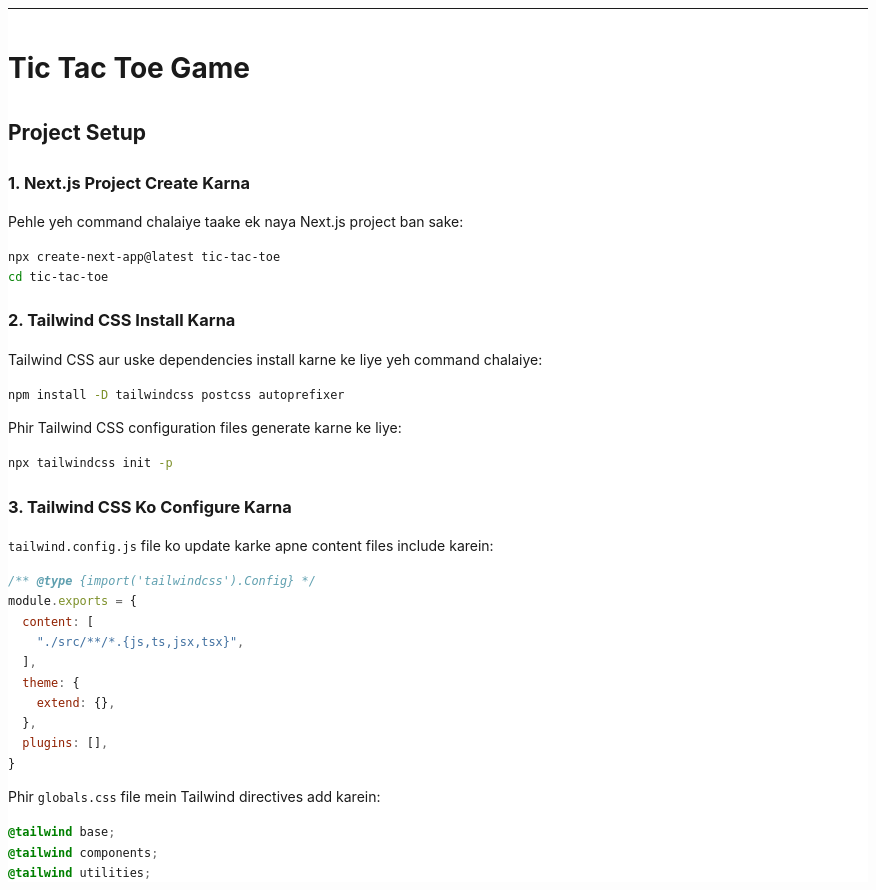 

---

# Tic Tac Toe Game



## Project Setup

### 1. Next.js Project Create Karna

Pehle yeh command chalaiye taake ek naya Next.js project ban sake:

```bash
npx create-next-app@latest tic-tac-toe
cd tic-tac-toe
```

### 2. Tailwind CSS Install Karna

Tailwind CSS aur uske dependencies install karne ke liye yeh command chalaiye:

```bash
npm install -D tailwindcss postcss autoprefixer
```

Phir Tailwind CSS configuration files generate karne ke liye:

```bash
npx tailwindcss init -p
```

### 3. Tailwind CSS Ko Configure Karna

`tailwind.config.js` file ko update karke apne content files include karein:

```js
/** @type {import('tailwindcss').Config} */
module.exports = {
  content: [
    "./src/**/*.{js,ts,jsx,tsx}",
  ],
  theme: {
    extend: {},
  },
  plugins: [],
}
```

Phir `globals.css` file mein Tailwind directives add karein:

```css
@tailwind base;
@tailwind components;
@tailwind utilities;
```
